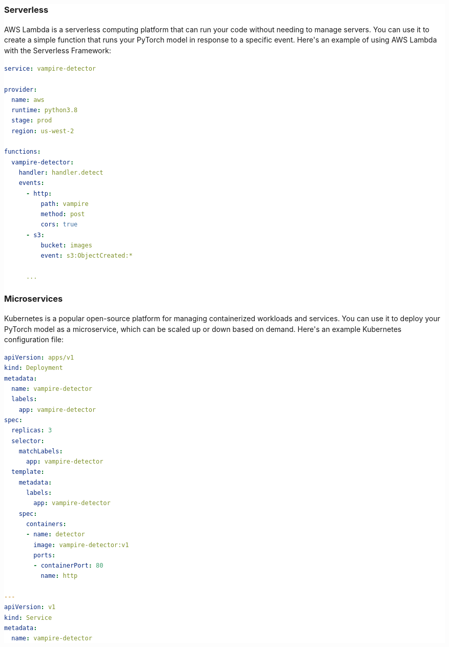 ### Serverless

AWS Lambda is a serverless computing platform that can run your code without needing to manage servers. You can use it to create a simple function that runs your PyTorch model in response to a specific event. Here's an example of using AWS Lambda with the Serverless Framework:

```yaml
service: vampire-detector

provider:
  name: aws
  runtime: python3.8
  stage: prod
  region: us-west-2

functions:
  vampire-detector:
    handler: handler.detect
    events:
      - http:
          path: vampire
          method: post
          cors: true
      - s3:
          bucket: images
          event: s3:ObjectCreated:*

      ...
```

### Microservices

Kubernetes is a popular open-source platform for managing containerized workloads and services. You can use it to deploy your PyTorch model as a microservice, which can be scaled up or down based on demand. Here's an example Kubernetes configuration file:

```yaml
apiVersion: apps/v1
kind: Deployment
metadata:
  name: vampire-detector
  labels:
    app: vampire-detector
spec:
  replicas: 3
  selector:
    matchLabels:
      app: vampire-detector
  template:
    metadata:
      labels:
        app: vampire-detector
    spec:
      containers:
      - name: detector
        image: vampire-detector:v1
        ports:
        - containerPort: 80
          name: http

---
apiVersion: v1
kind: Service
metadata:
  name: vampire-detector
```